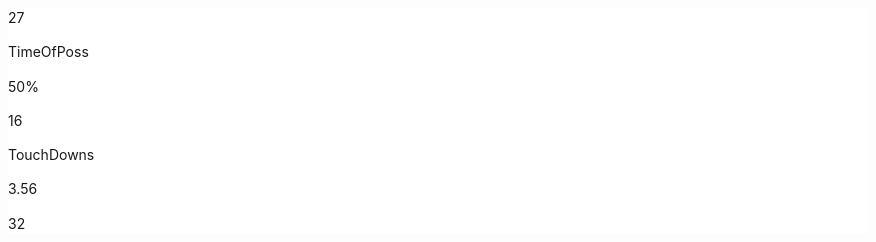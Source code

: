 <td style="text-align:center;">

27

</td>

</tr>

<tr>

<td style="text-align:center;">

TimeOfPoss

</td>

<td style="text-align:center;">

50%

</td>

<td style="text-align:center;">

16

</td>

</tr>

<tr>

<td style="text-align:center;">

TouchDowns

</td>

<td style="text-align:center;">

3.56

</td>

<td style="text-align:center;">

32

</td>

</tr>

</tbody>

</table>

